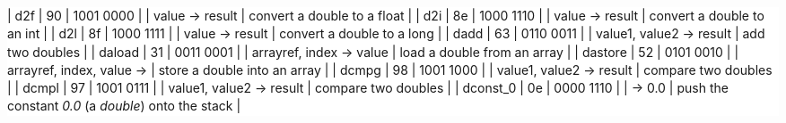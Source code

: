 |       d2f       |        90         |     1001 0000      |                                                                                                                                                                                       |                                      value → result                                       | convert a double to a float                                                                                                                                                                                                                                            |
|       d2i       |        8e         |     1000 1110      |                                                                                                                                                                                       |                                      value → result                                       | convert a double to an int                                                                                                                                                                                                                                             |
|       d2l       |        8f         |     1000 1111      |                                                                                                                                                                                       |                                      value → result                                       | convert a double to a long                                                                                                                                                                                                                                             |
|      dadd       |        63         |     0110 0011      |                                                                                                                                                                                       |                                  value1, value2 → result                                  | add two doubles                                                                                                                                                                                                                                                        |
|     daload      |        31         |     0011 0001      |                                                                                                                                                                                       |                                  arrayref, index → value                                  | load a double from an array                                                                                                                                                                                                                                            |
|     dastore     |        52         |     0101 0010      |                                                                                                                                                                                       |                                 arrayref, index, value →                                  | store a double into an array                                                                                                                                                                                                                                           |
|      dcmpg      |        98         |     1001 1000      |                                                                                                                                                                                       |                                  value1, value2 → result                                  | compare two doubles                                                                                                                                                                                                                                                    |
|      dcmpl      |        97         |     1001 0111      |                                                                                                                                                                                       |                                  value1, value2 → result                                  | compare two doubles                                                                                                                                                                                                                                                    |
|    dconst_0     |        0e         |     0000 1110      |                                                                                                                                                                                       |                                           → 0.0                                           | push the constant _0.0_ (a _double_) onto the stack                                                                                                                                                                                                                    |